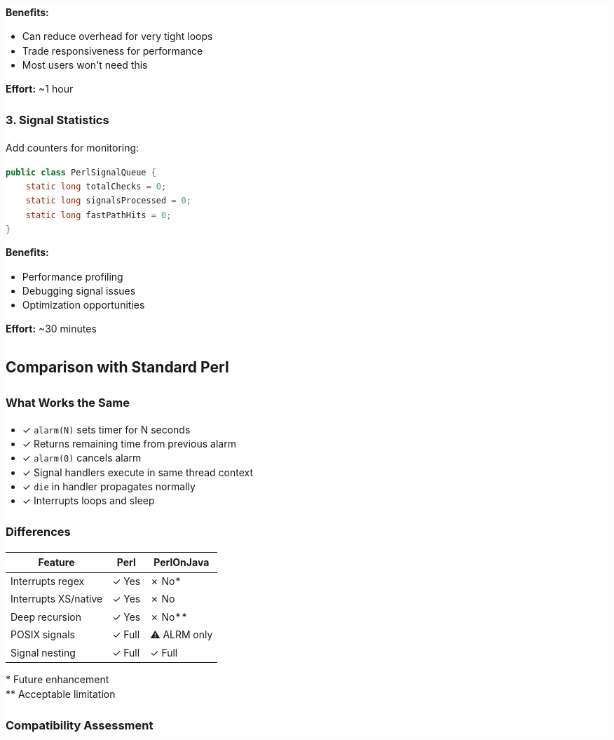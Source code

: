 **Benefits:**
- Can reduce overhead for very tight loops
- Trade responsiveness for performance
- Most users won't need this

**Effort:** ~1 hour

### 3. Signal Statistics

Add counters for monitoring:
```java
public class PerlSignalQueue {
    static long totalChecks = 0;
    static long signalsProcessed = 0;
    static long fastPathHits = 0;
}
```

**Benefits:**
- Performance profiling
- Debugging signal issues
- Optimization opportunities

**Effort:** ~30 minutes

## Comparison with Standard Perl

### What Works the Same

- ✓ `alarm(N)` sets timer for N seconds
- ✓ Returns remaining time from previous alarm
- ✓ `alarm(0)` cancels alarm
- ✓ Signal handlers execute in same thread context
- ✓ `die` in handler propagates normally
- ✓ Interrupts loops and sleep

### Differences

| Feature | Perl | PerlOnJava |
|---------|------|------------|
| Interrupts regex | ✓ Yes | ✗ No* |
| Interrupts XS/native | ✓ Yes | ✗ No |
| Deep recursion | ✓ Yes | ✗ No** |
| POSIX signals | ✓ Full | ⚠️ ALRM only |
| Signal nesting | ✓ Full | ✓ Full |

\* Future enhancement  
\** Acceptable limitation

### Compatibility Assessment
